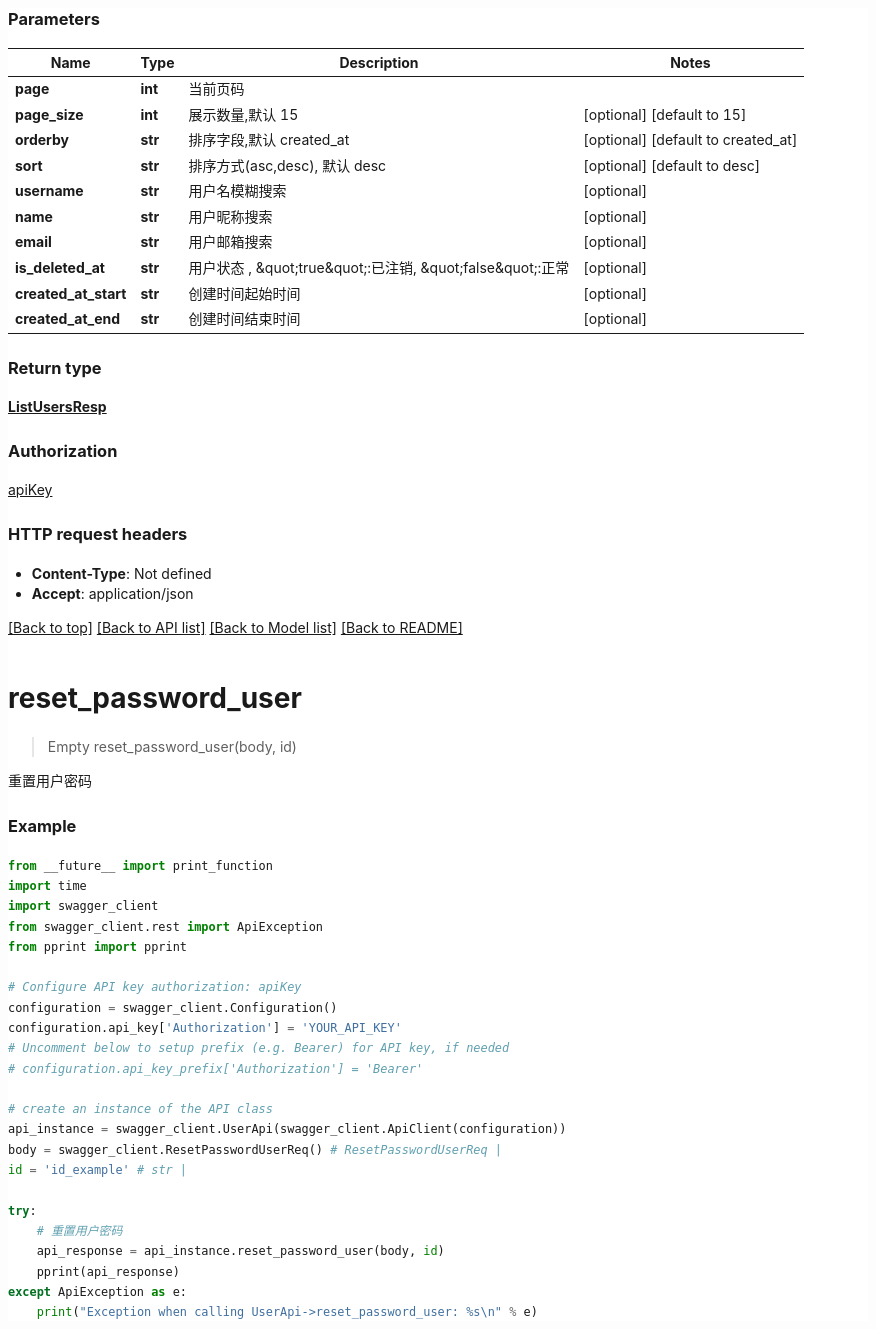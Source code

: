 ### Parameters

Name | Type | Description  | Notes
------------- | ------------- | ------------- | -------------
 **page** | **int**|  当前页码 | 
 **page_size** | **int**|  展示数量,默认 15 | [optional] [default to 15]
 **orderby** | **str**|  排序字段,默认 created_at | [optional] [default to created_at]
 **sort** | **str**|  排序方式(asc,desc), 默认 desc | [optional] [default to desc]
 **username** | **str**|  用户名模糊搜索 | [optional] 
 **name** | **str**|  用户昵称搜索 | [optional] 
 **email** | **str**|  用户邮箱搜索 | [optional] 
 **is_deleted_at** | **str**|  用户状态 , \&quot;true\&quot;:已注销, \&quot;false\&quot;:正常 | [optional] 
 **created_at_start** | **str**|  创建时间起始时间 | [optional] 
 **created_at_end** | **str**|  创建时间结束时间 | [optional] 

### Return type

[**ListUsersResp**](ListUsersResp.md)

### Authorization

[apiKey](../README.md#apiKey)

### HTTP request headers

 - **Content-Type**: Not defined
 - **Accept**: application/json

[[Back to top]](#) [[Back to API list]](../README.md#documentation-for-api-endpoints) [[Back to Model list]](../README.md#documentation-for-models) [[Back to README]](../README.md)

# **reset_password_user**
> Empty reset_password_user(body, id)

重置用户密码

### Example
```python
from __future__ import print_function
import time
import swagger_client
from swagger_client.rest import ApiException
from pprint import pprint

# Configure API key authorization: apiKey
configuration = swagger_client.Configuration()
configuration.api_key['Authorization'] = 'YOUR_API_KEY'
# Uncomment below to setup prefix (e.g. Bearer) for API key, if needed
# configuration.api_key_prefix['Authorization'] = 'Bearer'

# create an instance of the API class
api_instance = swagger_client.UserApi(swagger_client.ApiClient(configuration))
body = swagger_client.ResetPasswordUserReq() # ResetPasswordUserReq | 
id = 'id_example' # str | 

try:
    # 重置用户密码
    api_response = api_instance.reset_password_user(body, id)
    pprint(api_response)
except ApiException as e:
    print("Exception when calling UserApi->reset_password_user: %s\n" % e)
```
